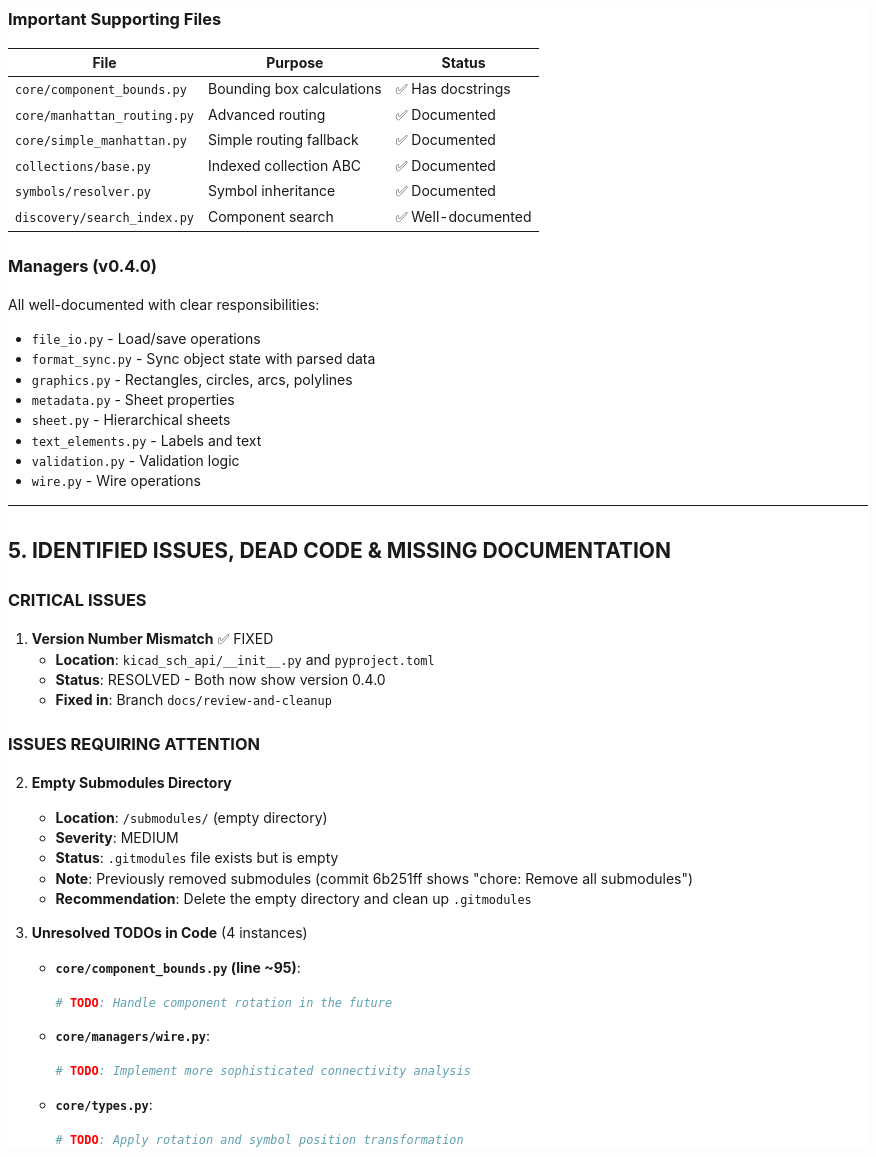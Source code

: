 ### Important Supporting Files

| File | Purpose | Status |
|------|---------|--------|
| `core/component_bounds.py` | Bounding box calculations | ✅ Has docstrings |
| `core/manhattan_routing.py` | Advanced routing | ✅ Documented |
| `core/simple_manhattan.py` | Simple routing fallback | ✅ Documented |
| `collections/base.py` | Indexed collection ABC | ✅ Documented |
| `symbols/resolver.py` | Symbol inheritance | ✅ Documented |
| `discovery/search_index.py` | Component search | ✅ Well-documented |

### Managers (v0.4.0)

All well-documented with clear responsibilities:
- `file_io.py` - Load/save operations
- `format_sync.py` - Sync object state with parsed data
- `graphics.py` - Rectangles, circles, arcs, polylines
- `metadata.py` - Sheet properties
- `sheet.py` - Hierarchical sheets
- `text_elements.py` - Labels and text
- `validation.py` - Validation logic
- `wire.py` - Wire operations

---

## 5. IDENTIFIED ISSUES, DEAD CODE & MISSING DOCUMENTATION

### CRITICAL ISSUES

1. **Version Number Mismatch** ✅ FIXED
   - **Location**: `kicad_sch_api/__init__.py` and `pyproject.toml`
   - **Status**: RESOLVED - Both now show version 0.4.0
   - **Fixed in**: Branch `docs/review-and-cleanup`

### ISSUES REQUIRING ATTENTION

2. **Empty Submodules Directory**
   - **Location**: `/submodules/` (empty directory)
   - **Severity**: MEDIUM
   - **Status**: `.gitmodules` file exists but is empty
   - **Note**: Previously removed submodules (commit 6b251ff shows "chore: Remove all submodules")
   - **Recommendation**: Delete the empty directory and clean up `.gitmodules`

3. **Unresolved TODOs in Code** (4 instances)
   - **`core/component_bounds.py` (line ~95)**:
     ```python
     # TODO: Handle component rotation in the future
     ```
   - **`core/managers/wire.py`**:
     ```python
     # TODO: Implement more sophisticated connectivity analysis
     ```
   - **`core/types.py`**:
     ```python
     # TODO: Apply rotation and symbol position transformation